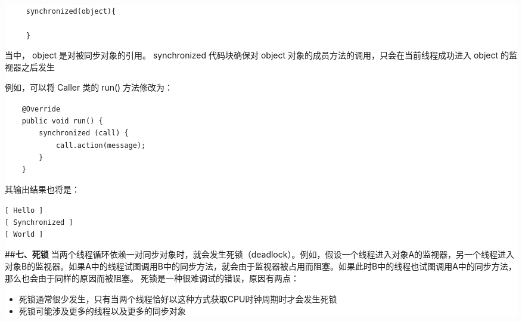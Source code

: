 ```
	 synchronized(object){
 
	 }
```
当中， object 是对被同步对象的引用。 synchronized 代码块确保对 object 对象的成员方法的调用，只会在当前线程成功进入 object 的监视器之后发生

例如，可以将 Caller 类的 run() 方法修改为：

```
	@Override
	public void run() {
		synchronized (call) {
			call.action(message);
		}	
	}
```
其输出结果也将是：

```
[ Hello ]
[ Synchronized ]
[ World ]
```

##**七、死锁**
当两个线程循环依赖一对同步对象时，就会发生死锁（deadlock）。例如，假设一个线程进入对象A的监视器，另一个线程进入对象B的监视器。如果A中的线程试图调用B中的同步方法，就会由于监视器被占用而阻塞。如果此时B中的线程也试图调用A中的同步方法，那么也会由于同样的原因而被阻塞。
死锁是一种很难调试的错误，原因有两点：

 - 死锁通常很少发生，只有当两个线程恰好以这种方式获取CPU时钟周期时才会发生死锁
 - 死锁可能涉及更多的线程以及更多的同步对象
